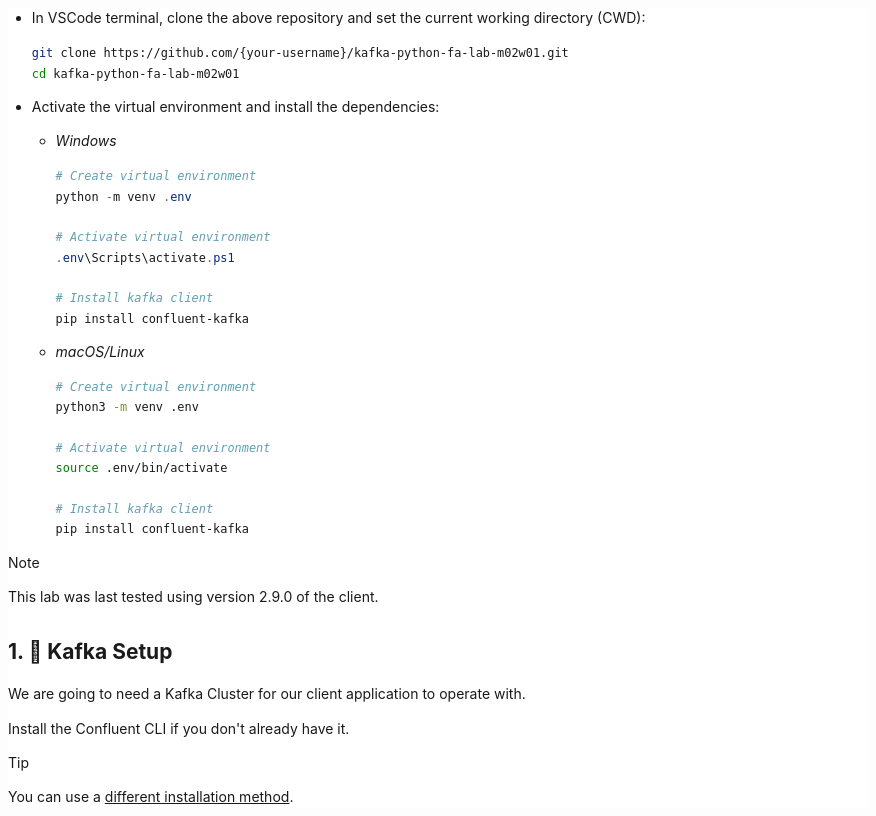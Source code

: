 - In VSCode terminal, clone the above repository and set the current working directory (CWD):

  ```sh
  git clone https://github.com/{your-username}/kafka-python-fa-lab-m02w01.git
  cd kafka-python-fa-lab-m02w01
  ```

- Activate the virtual environment and install the dependencies:

  - _Windows_

    ```powershell
    # Create virtual environment
    python -m venv .env

    # Activate virtual environment
    .env\Scripts\activate.ps1

    # Install kafka client
    pip install confluent-kafka
    ```

  - _macOS/Linux_

    ```bash
    # Create virtual environment
    python3 -m venv .env

    # Activate virtual environment
    source .env/bin/activate

    # Install kafka client
    pip install confluent-kafka
    ```

> [!NOTE]
> This lab was last tested using version 2.9.0 of the client.

## 1. 🚀 Kafka Setup

We are going to need a Kafka Cluster for our client application to operate with.

Install the Confluent CLI if you don't already have it.

> [!TIP]
> You can use a [different installation method](https://docs.confluent.io/confluent-cli/current/install.html).
